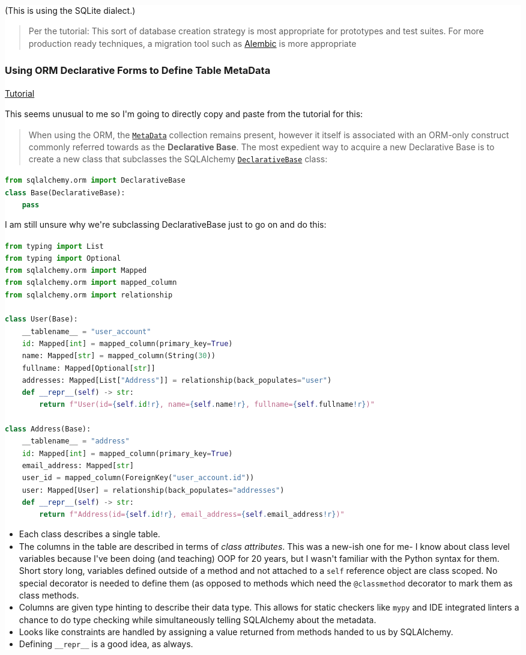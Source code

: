 (This is using the SQLite dialect.)

> Per the tutorial:
> This sort of database creation strategy is most appropriate for prototypes and test suites.  For more production ready techniques, a migration tool such as [Alembic](https://alembic.sqlalchemy.org/en/latest/) is more appropriate

### Using ORM Declarative Forms to Define Table MetaData

[Tutorial](https://docs.sqlalchemy.org/en/20/tutorial/metadata.html#using-orm-declarative-forms-to-define-table-metadata)

This seems unusual to me so I'm going to directly copy and paste from the tutorial for this:

> When using the ORM, the [`MetaData`](https://docs.sqlalchemy.org/en/20/core/metadata.html#sqlalchemy.schema.MetaData) collection remains present, however it itself is associated with an ORM-only construct commonly referred towards as the **Declarative Base**. The most expedient way to acquire a new Declarative Base is to create a new class that subclasses the SQLAlchemy [`DeclarativeBase`](https://docs.sqlalchemy.org/en/20/orm/mapping_api.html#sqlalchemy.orm.DeclarativeBase) class:

```python
from sqlalchemy.orm import DeclarativeBase
class Base(DeclarativeBase):
    pass
```

I am still unsure why we're subclassing DeclarativeBase just to go on and do this:

```python
from typing import List
from typing import Optional
from sqlalchemy.orm import Mapped
from sqlalchemy.orm import mapped_column
from sqlalchemy.orm import relationship

class User(Base):
    __tablename__ = "user_account"
    id: Mapped[int] = mapped_column(primary_key=True)
    name: Mapped[str] = mapped_column(String(30))
    fullname: Mapped[Optional[str]]
    addresses: Mapped[List["Address"]] = relationship(back_populates="user")
    def __repr__(self) -> str:
        return f"User(id={self.id!r}, name={self.name!r}, fullname={self.fullname!r})"

class Address(Base):
    __tablename__ = "address"
    id: Mapped[int] = mapped_column(primary_key=True)
    email_address: Mapped[str]
    user_id = mapped_column(ForeignKey("user_account.id"))
    user: Mapped[User] = relationship(back_populates="addresses")
    def __repr__(self) -> str:
        return f"Address(id={self.id!r}, email_address={self.email_address!r})"
```

* Each class describes a single table.
* The columns in the table are described in terms of *class attributes*.  This was a new-ish one for me- I know about class level variables because I've been doing (and teaching) OOP for 20 years, but I wasn't familiar with the Python syntax for them.  Short story long, variables defined outside of a method and not attached to a `self` reference object are class scoped.  No special decorator is needed to define them (as opposed to methods which need the `@classmethod` decorator to mark them as class methods.
* Columns are given type hinting to describe their data type.  This allows for static checkers like `mypy` and IDE integrated linters a chance to do type checking while simultaneously telling SQLAlchemy about the metadata.
* Looks like constraints are handled by assigning a value returned from methods handed to us by SQLAlchemy. 
* Defining `__repr__` is a good idea, as always.